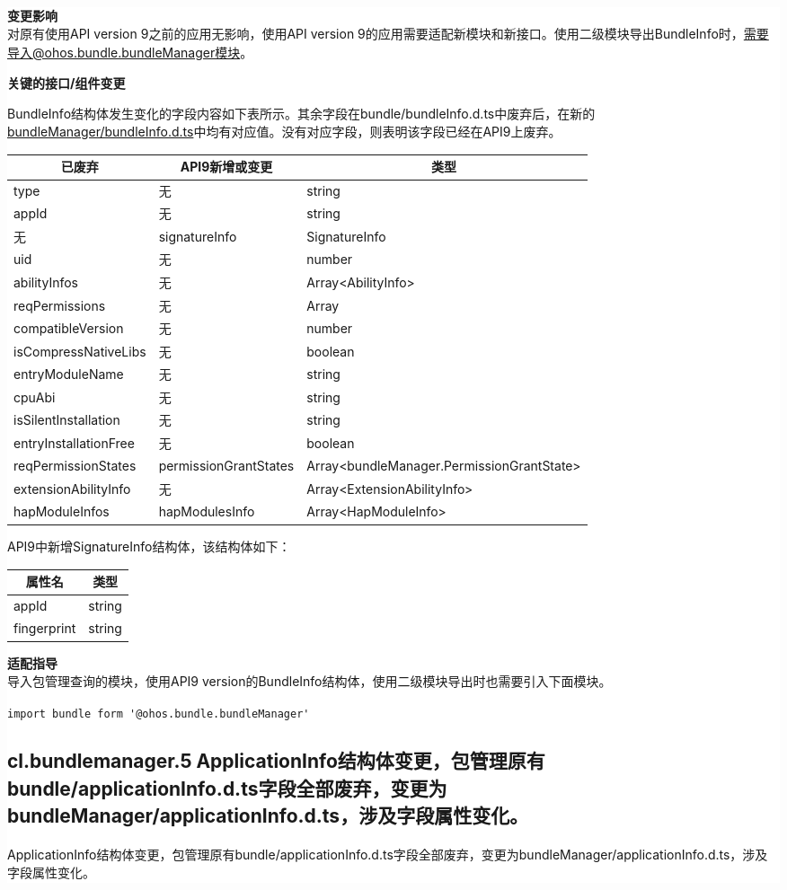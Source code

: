 
**变更影响**<br>
对原有使用API version 9之前的应用无影响，使用API version 9的应用需要适配新模块和新接口。使用二级模块导出BundleInfo时，需要导入@ohos.bundle.bundleManager模块。

**关键的接口/组件变更**<br>

BundleInfo结构体发生变化的字段内容如下表所示。其余字段在bundle/bundleInfo.d.ts中废弃后，在新的[bundleManager/bundleInfo.d.ts](https://gitee.com/openharmony/interface_sdk-js/blob/master/api/bundleManager/BundleInfo.d.ts)中均有对应值。没有对应字段，则表明该字段已经在API9上废弃。

| 已废弃 | API9新增或变更 | 类型 |
| --- | --- | --- |
| type  | 无  | string |
| appId  | 无 | string |
| 无  |signatureInfo | SignatureInfo |
| uid  | 无  | number |  无|
| abilityInfos  | 无 | Array\<AbilityInfo> |
| reqPermissions  | 无 |  Array<string> |
| compatibleVersion | 无 | number |
| isCompressNativeLibs  | 无  | boolean | 
|  entryModuleName | 无 | string |
|  cpuAbi  | 无 | string |
|  isSilentInstallation  | 无  | string | 
| entryInstallationFree  | 无  | boolean |
| reqPermissionStates  | permissionGrantStates  | Array\<bundleManager.PermissionGrantState> |
|  extensionAbilityInfo  | 无 |Array\<ExtensionAbilityInfo>|
| hapModuleInfos | hapModulesInfo | Array\<HapModuleInfo> |

API9中新增SignatureInfo结构体，该结构体如下：

| 属性名      | 类型   |
| ----------- | ------ |
| appId       | string |
| fingerprint | string |


**适配指导**<br>
导入包管理查询的模块，使用API9 version的BundleInfo结构体，使用二级模块导出时也需要引入下面模块。
```
import bundle form '@ohos.bundle.bundleManager'
```

## cl.bundlemanager.5 ApplicationInfo结构体变更，包管理原有bundle/applicationInfo.d.ts字段全部废弃，变更为bundleManager/applicationInfo.d.ts，涉及字段属性变化。
ApplicationInfo结构体变更，包管理原有bundle/applicationInfo.d.ts字段全部废弃，变更为bundleManager/applicationInfo.d.ts，涉及字段属性变化。
